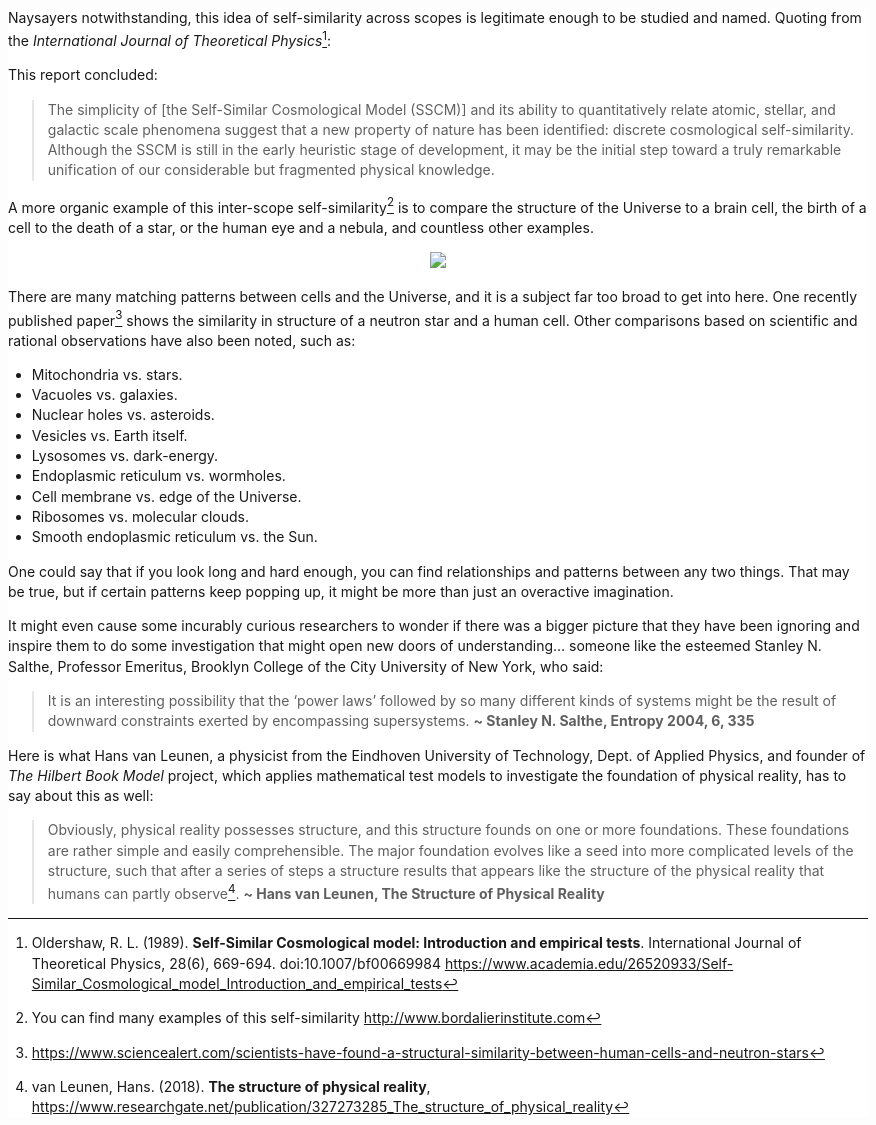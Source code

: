 Naysayers notwithstanding, this idea of self-similarity across scopes is legitimate enough to be studied and named.  Quoting from the *International Journal of Theoretical Physics*[^21]:

[^21]: Oldershaw, R.  L.  (1989).  **Self-Similar Cosmological model: Introduction and empirical tests**.  International Journal of Theoretical Physics, 28(6), 669-694.  doi:10.1007/bf00669984 <https://www.academia.edu/26520933/Self-Similar_Cosmological_model_Introduction_and_empirical_tests>

This report concluded:

> The simplicity of [the Self-Similar Cosmological Model (SSCM)] and its ability to quantitatively relate atomic, stellar, and galactic scale phenomena suggest that a new property of nature has been identified: discrete cosmological self-similarity.  Although the SSCM is still in the early heuristic stage of development, it may be the initial step toward a truly remarkable unification of our considerable but fragmented physical knowledge.

A more organic example of this inter-scope self-similarity[^22] is to compare the structure of the Universe to a brain cell, the birth of a cell to the death of a star, or the human eye and a nebula, and countless other examples.

[^22]: You can find many examples of this self-similarity <http://www.bordalierinstitute.com>

<center><img src='../Images/brain-eye-nebula.png' style='width:100%'/></center>

There are many matching patterns between cells and the Universe, and it is a subject far too broad to get into here.  One recently published paper[^23] shows the similarity in structure of a neutron star and a human cell.  Other comparisons based on scientific and rational observations have also been noted, such as:

[^23]: <https://www.sciencealert.com/scientists-have-found-a-structural-similarity-between-human-cells-and-neutron-stars>

-   Mitochondria vs.  stars.
-   Vacuoles vs.  galaxies.
-   Nuclear holes vs.  asteroids.
-   Vesicles vs.  Earth itself.
-   Lysosomes vs.  dark-energy.
-   Endoplasmic reticulum vs.  wormholes.
-   Cell membrane vs.  edge of the Universe.
-   Ribosomes vs.  molecular clouds.
-   Smooth endoplasmic reticulum vs.  the Sun.

One could say that if you look long and hard enough, you can find relationships and patterns between any two things.  That may be true, but if certain patterns keep popping up, it might be more than just an overactive imagination.

It might even cause some incurably curious researchers to wonder if there was a bigger picture that they have been ignoring and inspire them to do some investigation that might open new doors of understanding&hellip; someone like the esteemed Stanley N.  Salthe, Professor Emeritus, Brooklyn College of the City University of New York, who said:

> It is an interesting possibility that the ‘power laws’ followed by so many different kinds of systems might be the result of downward constraints exerted by encompassing supersystems.  **\~ Stanley N.  Salthe, Entropy 2004, 6, 335**

Here is what Hans van Leunen, a physicist from the Eindhoven University of Technology, Dept.  of Applied Physics, and founder of *The Hilbert Book Model* project, which applies mathematical test models to investigate the foundation of physical reality, has to say about this as well:

> Obviously, physical reality possesses structure, and this structure founds on one or more foundations.  These foundations are rather simple and easily comprehensible.  The major foundation evolves like a seed into more complicated levels of the structure, such that after a series of steps a structure results that appears like the structure of the physical reality that humans can partly observe[^24].  **\~ Hans van Leunen, The Structure of Physical Reality**


[^369]: Xing Xiu-San, “Spontaneous entropy decrease and its statistical formula”, Department of Physics, Beijing Institute of Technology, Beijing, China; https://arxiv.org/pdf/0710.4624.pdf
[^370]: Sidis, W.J. (2011).  The Animate and the Inanimate.  Originally published in 1920.  https://www.sidis.net/animate.pdf
[^13]: Lesne, A.  (2014).  “**Shannon entropy: A rigorous notion at the crossroads between probability, information theory, dynamical systems and statistical physics**”.  *Mathematical Structures in Computer Science,* *24*(3).  doi:10.1017/s0960129512000783
[^334]: Strevens, Michael. **Bigger than Chaos: Understanding Complexity through Probability**.  London: Harvard University Press, 2006. 
[^335]: Albrecht, Andreas, and Daniel Phillips. “**Origin of Probabilities and Their Application to the Multiverse.**” *Physical Review D* 90, no. 12 (2014).  https://doi.org/10.1103/physrevd.90.123514.  https://arxiv.org/pdf/1212.0953
[^333]: Bousso, Raphael, Ben Freivogel, Stefan Leichenauer, and Vladimir Rosenhaus. “**Eternal Inflation Predicts That Time Will End.**” *Physical Review D* 83, no. 2 (2011).  https://doi.org/10.1103/physrevd.83.023525.  https://arxiv.org/pdf/1009.4698v1.pdf
[^332]: Software used: Arch Linux, DiE (detect-it-easy) v3.03, Nov 14, 1021
[^389]: Sidis, W.J. (2011).  The Animate and the Inanimate.  Originally published in 1920.  https://www.sidis.net/animate.pdf
[^336]: Boyle, Latham, Kieran Finn, and Neil Turok. “The Big Bang, CPT, and Neutrino Dark Matter.” *Annals of Physics* 438 (2022): 168767.  https://doi.org/10.1016/j.aop.2022.168767, https://arxiv.org/pdf/1803.08930.pdf
[^408]: L.  Brillouin, “**Maxwell’s Demon Cannot Operate: Information and Entropy.  I**”, Journal of Applied Physics 22, 334-337 (1951) https://doi.org/10.1063/1.1699951
[^374]: Jeremy L.  England, “**Statistical physics of self-replication**”, J.  Chem.  Phys. 139, 121923 (2013) https://doi.org/10.1063/1.4818538
[^16]: Here are a couple of sites showing a harmonograph.  They are fascinating to watch.  <http://andygiger.com/science/harmonograph/index.html>, <https://www.youtube.com/watch?v=HJYvc-ISrf8>
[^17]: Ball, P.  (2016).  **Patterns in Nature: Why the natural world looks the way it does**.  Chicago: The University of Chicago Press.  ISBN-10: 022633242X ISBN-13: 978-0226332420
[^444]: Proietti, Massimiliano, Alexander Pickston, Francesco Graffitti, Peter Barrow, Dmytro Kundys, Cyril Branciard, Martin Ringbauer, and Alessandro Fedrizzi. “**Experimental Test of Local Observer Independence.**” *Science Advances* 5, no. 9 (2019).  https://doi.org/10.1126/sciadv.aaw9832. 
[^445]: https://en.wikipedia.org/wiki/Wigner%27s_friend
[^373]: Source of frequency values: Bentov, Itzhak. “**Stalking the Wild Pendulum: On the Mechanics of Consciousness**”.  New York: Bantam Books, 1979.  Print.
[^446]: Meessen, A. (2020) “**Virus Destruction by Resonance**”.  Journal of Modern Physics, 11, 2011-2052.  doi: 10.4236/jmp.2020.1112128.
[^305]: at https://www.3blue1brown.com/
[^371]: Carroll, Sean M. “**Why is there something, rather than nothing?.**” *The Routledge Companion to Philosophy of Physics*.  Routledge, 2021. 691-706., https://arxiv.org/pdf/1802.02231.pdf
[^19]: Yee, Jeff.  (2019).  **The Relation of Ohm’s law to Newton’s 2<sup>nd</sup> law**.  10.13140/RG.2.2.15576.75523.  https://www.researchgate.net/publication/330639107_The_Relation_of_Ohm%27s_Law_to_Newton%27s_2nd_Law
[^390]: Mankiewicz, Richard. *The Story of Mathematics*.  Princeton: University Press, 2004. , pg, 24-26
[^329]: Transcriptions of Newton’s alchemical works are available at https://www.newtonproject.ox.ac.uk/texts/newtons-works/alchemical
[^24]: van Leunen, Hans.  (2018).  **The structure of physical reality**, <https://www.researchgate.net/publication/327273285_The_structure_of_physical_reality>
[^25]: Leunen, J.  J.  (2018).  **Structure of physical reality**.  <http://vixra.org/pdf/1806.0087v3.pdf>.  Here is the entire report <http://www3.amherst.edu/~rloldershaw/OBS.HTM>